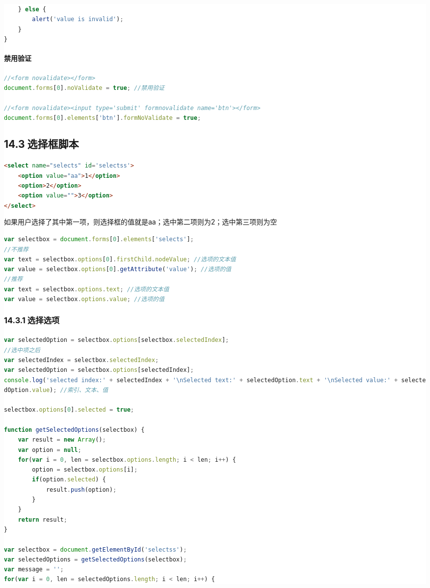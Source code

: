 ```js
	} else {
		alert('value is invalid');
	}
}
```

#### 禁用验证

```js
//<form novalidate></form>
document.forms[0].noValidate = true; //禁用验证

//<form novalidate><input type='submit' formnovalidate name='btn'></form>
document.forms[0].elements['btn'].formNoValidate = true;
```

## 14.3 选择框脚本

```html
<select name="selects" id='selectss'>
	<option value="aa">1</option>
	<option>2</option>	
	<option value="">3</option>
</select>
```

如果用户选择了其中第一项，则选择框的值就是aa；选中第二项则为2；选中第三项则为空

```js
var selectbox = document.forms[0].elements['selects'];
//不推荐
var text = selectbox.options[0].firstChild.nodeValue; //选项的文本值
var value = selectbox.options[0].getAttribute('value'); //选项的值
//推荐
var text = selectbox.options.text; //选项的文本值
var value = selectbox.options.value; //选项的值
```

### 14.3.1 选择选项

```js
var selectedOption = selectbox.options[selectbox.selectedIndex];
//选中项之后
var selectedIndex = selectbox.selectedIndex;
var selectedOption = selectbox.options[selectedIndex];
console.log('selected index:' + selectedIndex + '\nSelected text:' + selectedOption.text + '\nSelected value:' + selectedOption.value); //索引、文本、值

selectbox.options[0].selected = true;

function getSelectedOptions(selectbox) {
	var result = new Array();
	var option = null;
	for(var i = 0, len = selectbox.options.length; i < len; i++) {
		option = selectbox.options[i];
		if(option.selected) {
			result.push(option);
		}
	}
	return result;
}

var selectbox = document.getElementById('selectss');
var selectedOptions = getSelectedOptions(selectbox);
var message = '';
for(var i = 0, len = selectedOptions.length; i < len; i++) {
```